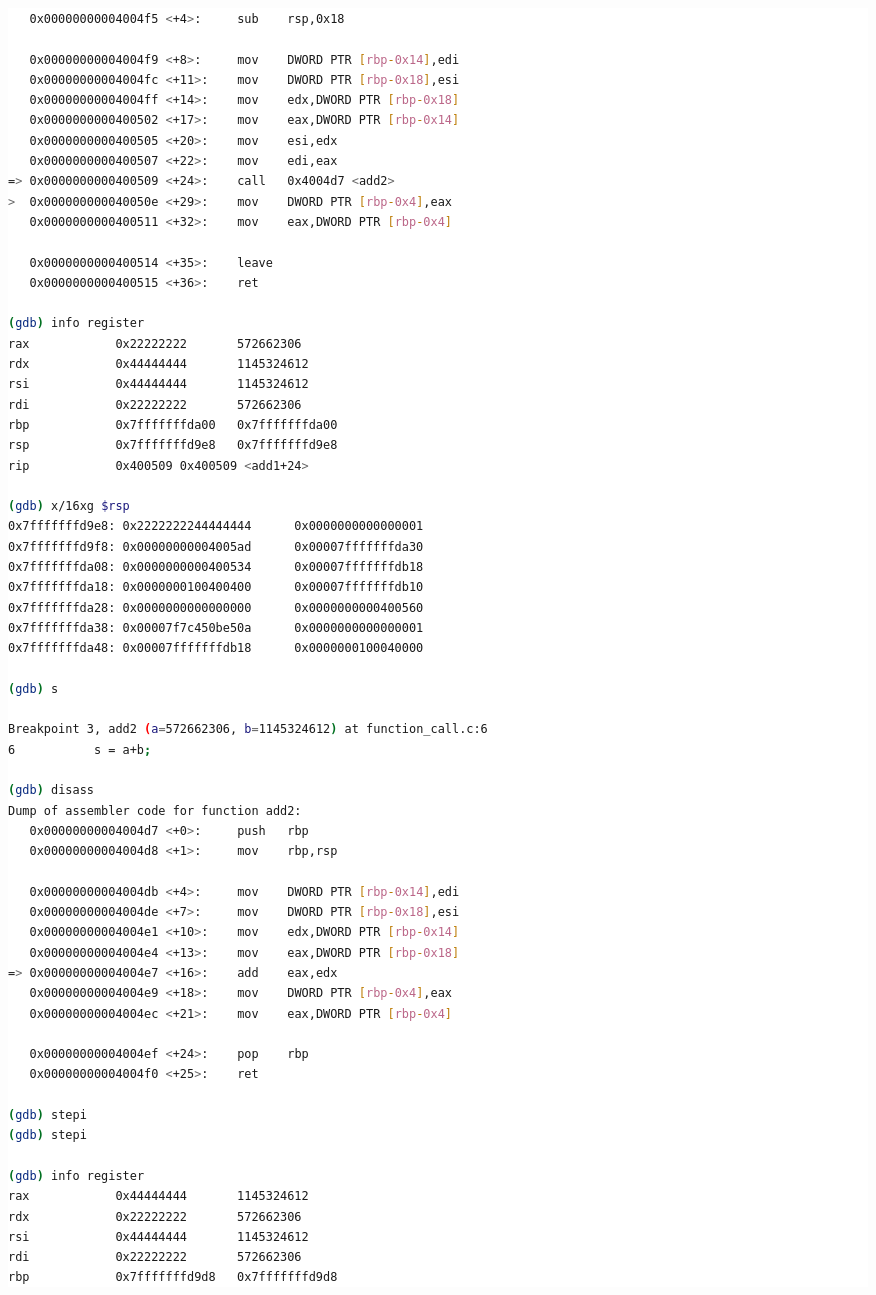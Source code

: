 ```bash
   0x00000000004004f5 <+4>:     sub    rsp,0x18

   0x00000000004004f9 <+8>:     mov    DWORD PTR [rbp-0x14],edi
   0x00000000004004fc <+11>:    mov    DWORD PTR [rbp-0x18],esi
   0x00000000004004ff <+14>:    mov    edx,DWORD PTR [rbp-0x18]
   0x0000000000400502 <+17>:    mov    eax,DWORD PTR [rbp-0x14]
   0x0000000000400505 <+20>:    mov    esi,edx
   0x0000000000400507 <+22>:    mov    edi,eax
=> 0x0000000000400509 <+24>:    call   0x4004d7 <add2>
>  0x000000000040050e <+29>:    mov    DWORD PTR [rbp-0x4],eax
   0x0000000000400511 <+32>:    mov    eax,DWORD PTR [rbp-0x4]

   0x0000000000400514 <+35>:    leave
   0x0000000000400515 <+36>:    ret

(gdb) info register
rax            0x22222222       572662306
rdx            0x44444444       1145324612
rsi            0x44444444       1145324612
rdi            0x22222222       572662306
rbp            0x7fffffffda00   0x7fffffffda00
rsp            0x7fffffffd9e8   0x7fffffffd9e8
rip            0x400509 0x400509 <add1+24>

(gdb) x/16xg $rsp
0x7fffffffd9e8: 0x2222222244444444      0x0000000000000001
0x7fffffffd9f8: 0x00000000004005ad      0x00007fffffffda30
0x7fffffffda08: 0x0000000000400534      0x00007fffffffdb18
0x7fffffffda18: 0x0000000100400400      0x00007fffffffdb10
0x7fffffffda28: 0x0000000000000000      0x0000000000400560
0x7fffffffda38: 0x00007f7c450be50a      0x0000000000000001
0x7fffffffda48: 0x00007fffffffdb18      0x0000000100040000

(gdb) s

Breakpoint 3, add2 (a=572662306, b=1145324612) at function_call.c:6
6           s = a+b;

(gdb) disass
Dump of assembler code for function add2:
   0x00000000004004d7 <+0>:     push   rbp
   0x00000000004004d8 <+1>:     mov    rbp,rsp

   0x00000000004004db <+4>:     mov    DWORD PTR [rbp-0x14],edi
   0x00000000004004de <+7>:     mov    DWORD PTR [rbp-0x18],esi
   0x00000000004004e1 <+10>:    mov    edx,DWORD PTR [rbp-0x14]
   0x00000000004004e4 <+13>:    mov    eax,DWORD PTR [rbp-0x18]
=> 0x00000000004004e7 <+16>:    add    eax,edx
   0x00000000004004e9 <+18>:    mov    DWORD PTR [rbp-0x4],eax
   0x00000000004004ec <+21>:    mov    eax,DWORD PTR [rbp-0x4]

   0x00000000004004ef <+24>:    pop    rbp
   0x00000000004004f0 <+25>:    ret

(gdb) stepi
(gdb) stepi

(gdb) info register
rax            0x44444444       1145324612
rdx            0x22222222       572662306
rsi            0x44444444       1145324612
rdi            0x22222222       572662306
rbp            0x7fffffffd9d8   0x7fffffffd9d8
```